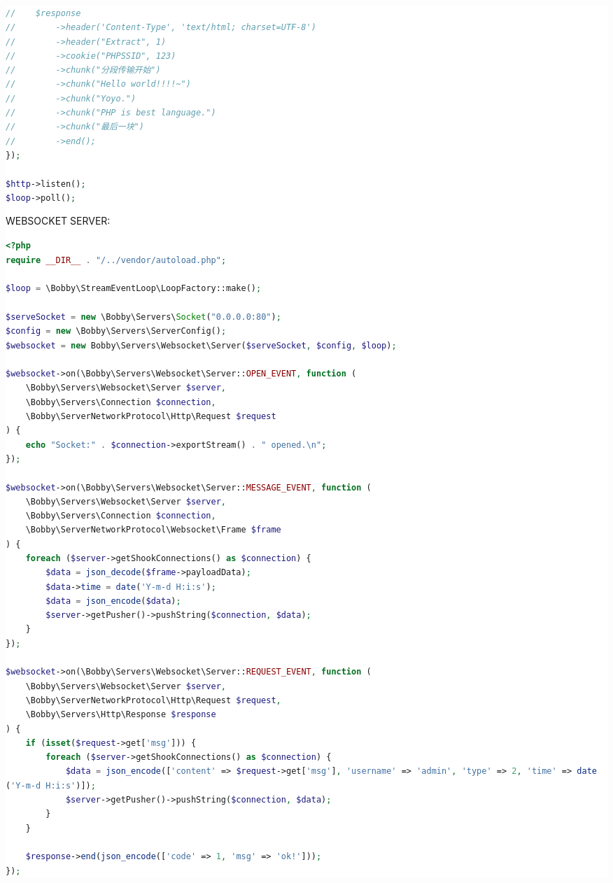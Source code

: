 ```php
//    $response
//        ->header('Content-Type', 'text/html; charset=UTF-8')
//        ->header("Extract", 1)
//        ->cookie("PHPSSID", 123)
//        ->chunk("分段传输开始")
//        ->chunk("Hello world!!!!~")
//        ->chunk("Yoyo.")
//        ->chunk("PHP is best language.")
//        ->chunk("最后一块")
//        ->end();
});

$http->listen();
$loop->poll();
```
WEBSOCKET SERVER:
```php
<?php
require __DIR__ . "/../vendor/autoload.php";

$loop = \Bobby\StreamEventLoop\LoopFactory::make();

$serveSocket = new \Bobby\Servers\Socket("0.0.0.0:80");
$config = new \Bobby\Servers\ServerConfig();
$websocket = new Bobby\Servers\Websocket\Server($serveSocket, $config, $loop);

$websocket->on(\Bobby\Servers\Websocket\Server::OPEN_EVENT, function (
    \Bobby\Servers\Websocket\Server $server,
    \Bobby\Servers\Connection $connection,
    \Bobby\ServerNetworkProtocol\Http\Request $request
) {
    echo "Socket:" . $connection->exportStream() . " opened.\n";
});

$websocket->on(\Bobby\Servers\Websocket\Server::MESSAGE_EVENT, function (
    \Bobby\Servers\Websocket\Server $server,
    \Bobby\Servers\Connection $connection,
    \Bobby\ServerNetworkProtocol\Websocket\Frame $frame
) {
    foreach ($server->getShookConnections() as $connection) {
        $data = json_decode($frame->payloadData);
        $data->time = date('Y-m-d H:i:s');
        $data = json_encode($data);
        $server->getPusher()->pushString($connection, $data);
    }
});

$websocket->on(\Bobby\Servers\Websocket\Server::REQUEST_EVENT, function (
    \Bobby\Servers\Websocket\Server $server,
    \Bobby\ServerNetworkProtocol\Http\Request $request,
    \Bobby\Servers\Http\Response $response
) {
    if (isset($request->get['msg'])) {
        foreach ($server->getShookConnections() as $connection) {
            $data = json_encode(['content' => $request->get['msg'], 'username' => 'admin', 'type' => 2, 'time' => date('Y-m-d H:i:s')]);
            $server->getPusher()->pushString($connection, $data);
        }
    }

    $response->end(json_encode(['code' => 1, 'msg' => 'ok!']));
});

```